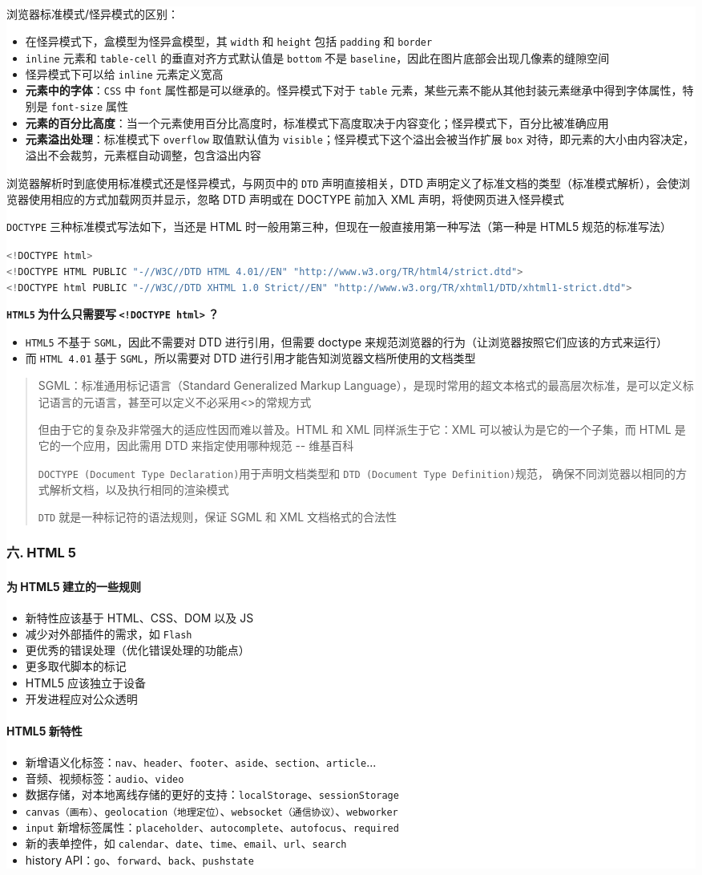 浏览器标准模式/怪异模式的区别：
- 在怪异模式下，盒模型为怪异盒模型，其 `width` 和 `height` 包括 `padding` 和 `border`
- `inline` 元素和 `table-cell` 的垂直对齐方式默认值是 `bottom` 不是 `baseline`，因此在图片底部会出现几像素的缝隙空间
- 怪异模式下可以给 `inline` 元素定义宽高
- **元素中的字体**：`CSS` 中 `font` 属性都是可以继承的。怪异模式下对于 `table` 元素，某些元素不能从其他封装元素继承中得到字体属性，特别是 `font-size` 属性
- **元素的百分比高度**：当一个元素使用百分比高度时，标准模式下高度取决于内容变化；怪异模式下，百分比被准确应用
- **元素溢出处理**：标准模式下 `overflow` 取值默认值为 `visible`；怪异模式下这个溢出会被当作扩展 `box` 对待，即元素的大小由内容决定，溢出不会裁剪，元素框自动调整，包含溢出内容

浏览器解析时到底使用标准模式还是怪异模式，与网页中的 `DTD` 声明直接相关，DTD 声明定义了标准文档的类型（标准模式解析），会使浏览器使用相应的方式加载网页并显示，忽略 DTD 声明或在 DOCTYPE 前加入 XML 声明，将使网页进入怪异模式

`DOCTYPE` 三种标准模式写法如下，当还是 HTML 时一般用第三种，但现在一般直接用第一种写法（第一种是 HTML5 规范的标准写法）
```js
<!DOCTYPE html>
<!DOCTYPE HTML PUBLIC "-//W3C//DTD HTML 4.01//EN" "http://www.w3.org/TR/html4/strict.dtd">
<!DOCTYPE html PUBLIC "-//W3C//DTD XHTML 1.0 Strict//EN" "http://www.w3.org/TR/xhtml1/DTD/xhtml1-strict.dtd">
```

**`HTML5` 为什么只需要写 `<!DOCTYPE html>` ？**

- `HTML5` 不基于 `SGML`，因此不需要对 DTD 进行引用，但需要 doctype 来规范浏览器的行为（让浏览器按照它们应该的方式来运行）
- 而 `HTML 4.01` 基于 `SGML`，所以需要对 DTD 进行引用才能告知浏览器文档所使用的文档类型
> SGML：标准通用标记语言（Standard Generalized Markup Language），是现时常用的超文本格式的最高层次标准，是可以定义标记语言的元语言，甚至可以定义不必采用<>的常规方式
> 
> 但由于它的复杂及非常强大的适应性因而难以普及。HTML 和 XML 同样派生于它：XML 可以被认为是它的一个子集，而 HTML 是它的一个应用，因此需用 DTD 来指定使用哪种规范  -- 维基百科
> 
> `DOCTYPE (Document Type Declaration)`用于声明文档类型和 `DTD (Document Type Definition)`规范， 确保不同浏览器以相同的方式解析文档，以及执行相同的渲染模式
> 
> `DTD` 就是一种标记符的语法规则，保证 SGML 和 XML 文档格式的合法性

### 六. HTML 5

#### 为 HTML5 建立的一些规则

- 新特性应该基于 HTML、CSS、DOM 以及 JS
- 减少对外部插件的需求，如 `Flash`
- 更优秀的错误处理（优化错误处理的功能点）
- 更多取代脚本的标记
- HTML5 应该独立于设备
- 开发进程应对公众透明

#### HTML5 新特性
- 新增语义化标签：`nav`、`header`、`footer`、`aside`、`section`、`article`...
- 音频、视频标签：`audio`、`video`
- 数据存储，对本地离线存储的更好的支持：`localStorage`、`sessionStorage`
- `canvas（画布）`、`geolocation（地理定位）`、`websocket（通信协议）`、`webworker`
- `input` 新增标签属性：`placeholder`、`autocomplete`、`autofocus`、`required`
- 新的表单控件，如 `calendar`、`date`、`time`、`email`、`url`、`search`
- history API：`go`、`forward`、`back`、`pushstate`
